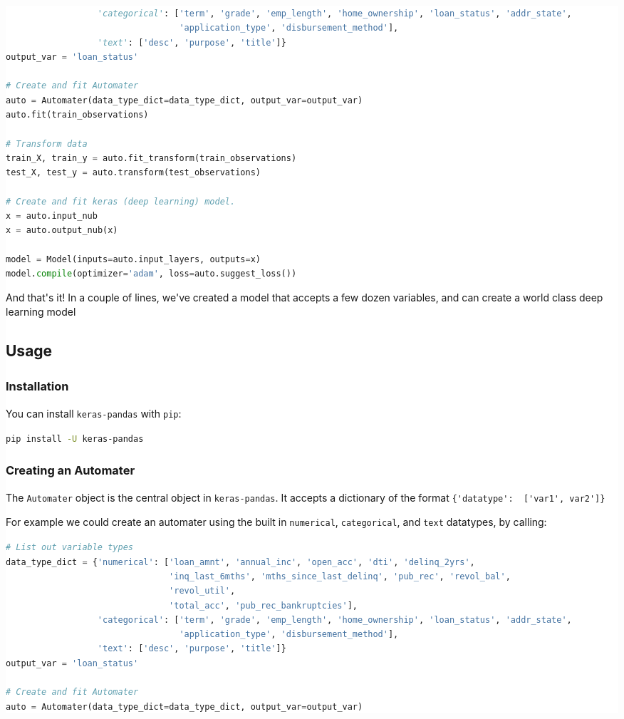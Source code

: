 ```python
                  'categorical': ['term', 'grade', 'emp_length', 'home_ownership', 'loan_status', 'addr_state',
                                  'application_type', 'disbursement_method'],
                  'text': ['desc', 'purpose', 'title']}
output_var = 'loan_status'

# Create and fit Automater
auto = Automater(data_type_dict=data_type_dict, output_var=output_var)
auto.fit(train_observations)

# Transform data
train_X, train_y = auto.fit_transform(train_observations)
test_X, test_y = auto.transform(test_observations)

# Create and fit keras (deep learning) model.
x = auto.input_nub
x = auto.output_nub(x)

model = Model(inputs=auto.input_layers, outputs=x)
model.compile(optimizer='adam', loss=auto.suggest_loss())
```

And that's it! In a couple of lines, we've created a model that accepts a few dozen variables, and can create a world
 class deep learning model

## Usage

### Installation

You can install `keras-pandas` with `pip`:

```bash
pip install -U keras-pandas
```

### Creating an Automater

The `Automater` object is the central object in `keras-pandas`. It accepts a dictionary of the format `{'datatype': 
['var1', var2']}`

For example we could create an automater using the built in `numerical`, `categorical`, and `text` datatypes, by 
calling: 

```python
# List out variable types
data_type_dict = {'numerical': ['loan_amnt', 'annual_inc', 'open_acc', 'dti', 'delinq_2yrs',
                                'inq_last_6mths', 'mths_since_last_delinq', 'pub_rec', 'revol_bal',
                                'revol_util',
                                'total_acc', 'pub_rec_bankruptcies'],
                  'categorical': ['term', 'grade', 'emp_length', 'home_ownership', 'loan_status', 'addr_state',
                                  'application_type', 'disbursement_method'],
                  'text': ['desc', 'purpose', 'title']}
output_var = 'loan_status'

# Create and fit Automater
auto = Automater(data_type_dict=data_type_dict, output_var=output_var)
```

